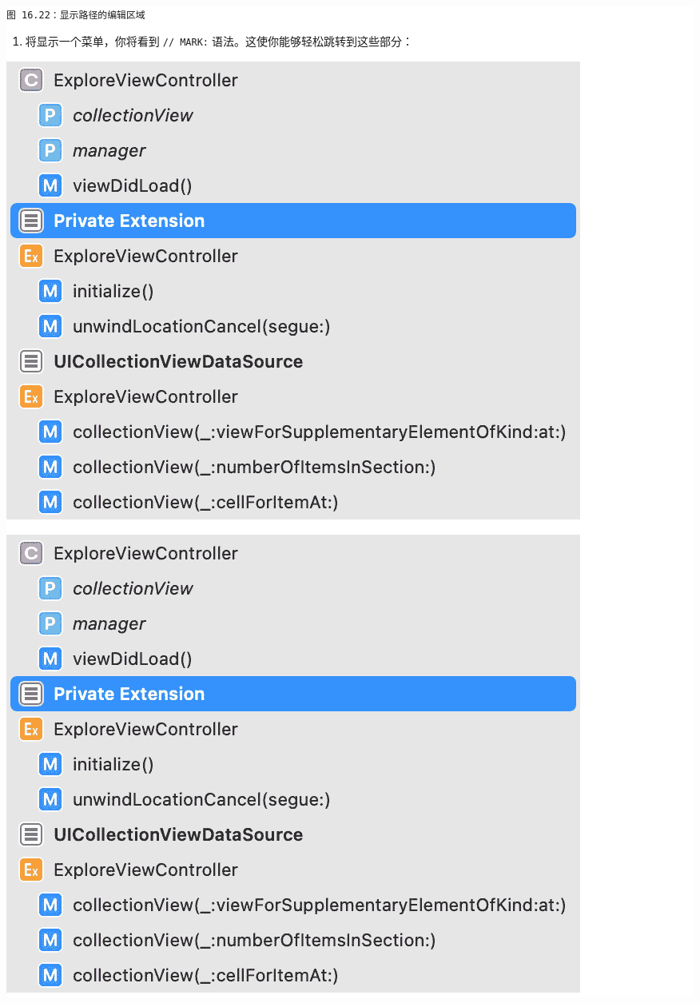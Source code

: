     图 16.22：显示路径的编辑区域

1.  将显示一个菜单，你将看到 `// MARK:` 语法。这使你能够轻松跳转到这些部分：

![图 16.23：选择 Private 扩展的路径菜单](img/Figure_16.23_B17469.jpg)

![img/Figure_16.23_B17469.jpg](img/Figure_16.23_B17469.jpg)